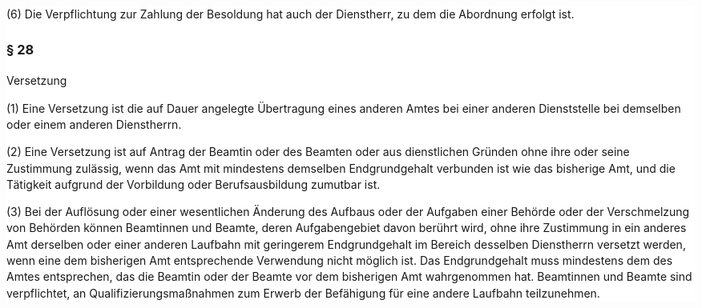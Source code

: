 </div>

<div class="jurAbsatz">

(6) Die Verpflichtung zur Zahlung der Besoldung hat auch der Dienstherr,
zu dem die Abordnung erfolgt ist.

</div>

</div>

</div>

</div>

<span id="BJNR016010009BJNE002901116.html"></span>

### § 28  
Versetzung

<div>

<div class="jnhtml">

<div>

<div class="jurAbsatz">

(1) Eine Versetzung ist die auf Dauer angelegte Übertragung eines
anderen Amtes bei einer anderen Dienststelle bei demselben oder einem
anderen Dienstherrn.

</div>

<div class="jurAbsatz">

(2) Eine Versetzung ist auf Antrag der Beamtin oder des Beamten oder aus
dienstlichen Gründen ohne ihre oder seine Zustimmung zulässig, wenn das
Amt mit mindestens demselben Endgrundgehalt verbunden ist wie das
bisherige Amt, und die Tätigkeit aufgrund der Vorbildung oder
Berufsausbildung zumutbar ist.

</div>

<div class="jurAbsatz">

(3) Bei der Auflösung oder einer wesentlichen Änderung des Aufbaus oder
der Aufgaben einer Behörde oder der Verschmelzung von Behörden können
Beamtinnen und Beamte, deren Aufgabengebiet davon berührt wird, ohne
ihre Zustimmung in ein anderes Amt derselben oder einer anderen Laufbahn
mit geringerem Endgrundgehalt im Bereich desselben Dienstherrn versetzt
werden, wenn eine dem bisherigen Amt entsprechende Verwendung nicht
möglich ist. Das Endgrundgehalt muss mindestens dem des Amtes
entsprechen, das die Beamtin oder der Beamte vor dem bisherigen Amt
wahrgenommen hat. Beamtinnen und Beamte sind verpflichtet, an
Qualifizierungsmaßnahmen zum Erwerb der Befähigung für eine andere
Laufbahn teilzunehmen.

</div>
